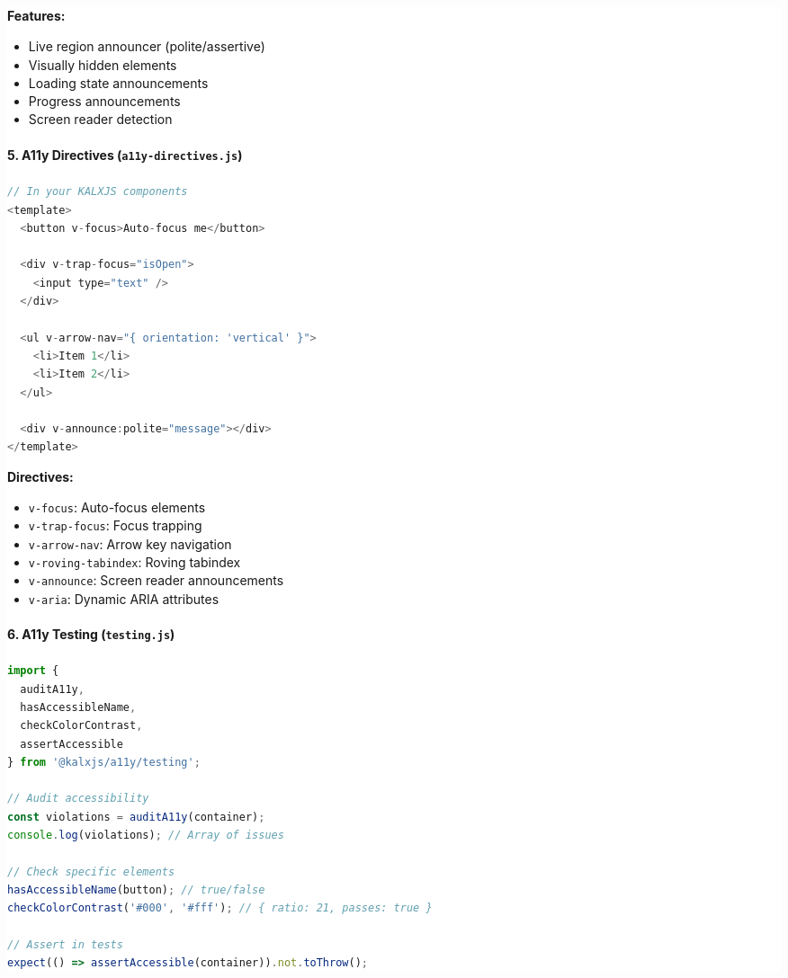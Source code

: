 **Features:**
- Live region announcer (polite/assertive)
- Visually hidden elements
- Loading state announcements
- Progress announcements
- Screen reader detection

#### 5. A11y Directives (`a11y-directives.js`)
```javascript
// In your KALXJS components
<template>
  <button v-focus>Auto-focus me</button>

  <div v-trap-focus="isOpen">
    <input type="text" />
  </div>

  <ul v-arrow-nav="{ orientation: 'vertical' }">
    <li>Item 1</li>
    <li>Item 2</li>
  </ul>

  <div v-announce:polite="message"></div>
</template>
```

**Directives:**
- `v-focus`: Auto-focus elements
- `v-trap-focus`: Focus trapping
- `v-arrow-nav`: Arrow key navigation
- `v-roving-tabindex`: Roving tabindex
- `v-announce`: Screen reader announcements
- `v-aria`: Dynamic ARIA attributes

#### 6. A11y Testing (`testing.js`)
```javascript
import {
  auditA11y,
  hasAccessibleName,
  checkColorContrast,
  assertAccessible
} from '@kalxjs/a11y/testing';

// Audit accessibility
const violations = auditA11y(container);
console.log(violations); // Array of issues

// Check specific elements
hasAccessibleName(button); // true/false
checkColorContrast('#000', '#fff'); // { ratio: 21, passes: true }

// Assert in tests
expect(() => assertAccessible(container)).not.toThrow();
```

